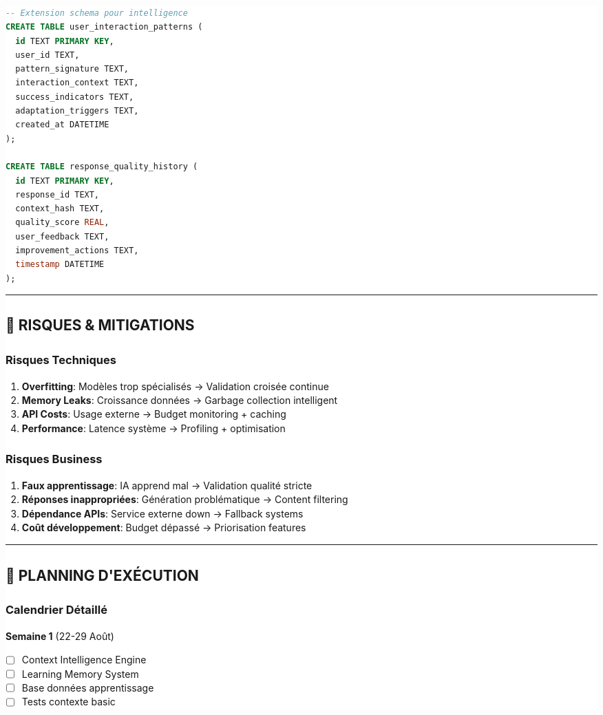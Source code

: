 ```sql
-- Extension schema pour intelligence
CREATE TABLE user_interaction_patterns (
  id TEXT PRIMARY KEY,
  user_id TEXT,
  pattern_signature TEXT,
  interaction_context TEXT,
  success_indicators TEXT,
  adaptation_triggers TEXT,
  created_at DATETIME
);

CREATE TABLE response_quality_history (
  id TEXT PRIMARY KEY,
  response_id TEXT,
  context_hash TEXT,
  quality_score REAL,
  user_feedback TEXT,
  improvement_actions TEXT,
  timestamp DATETIME
);
```

---

## 🚨 RISQUES & MITIGATIONS

### Risques Techniques
1. **Overfitting**: Modèles trop spécialisés → Validation croisée continue
2. **Memory Leaks**: Croissance données → Garbage collection intelligent
3. **API Costs**: Usage externe → Budget monitoring + caching
4. **Performance**: Latence système → Profiling + optimisation

### Risques Business
1. **Faux apprentissage**: IA apprend mal → Validation qualité stricte
2. **Réponses inappropriées**: Génération problématique → Content filtering
3. **Dépendance APIs**: Service externe down → Fallback systems
4. **Coût développement**: Budget dépassé → Priorisation features

---

## 📅 PLANNING D'EXÉCUTION

### Calendrier Détaillé

**Semaine 1** (22-29 Août)
- [ ] Context Intelligence Engine
- [ ] Learning Memory System  
- [ ] Base données apprentissage
- [ ] Tests contexte basic
